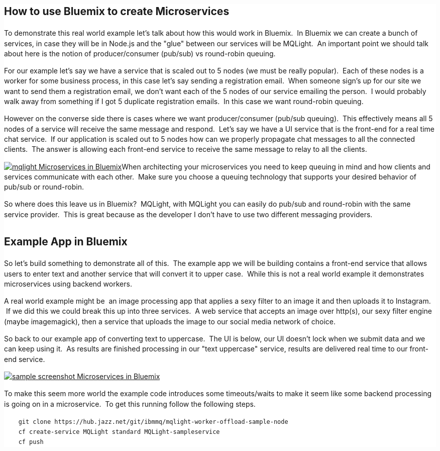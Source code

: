 
## How to use Bluemix to create Microservices


To demonstrate this real world example let’s talk about how this would work in Bluemix.  In Bluemix we can create a bunch of services, in case they will be in Node.js and the "glue" between our services will be MQLight.  An important point we should talk about here is the notion of producer/consumer (pub/sub) vs round-robin queuing.

For our example let’s say we have a service that is scaled out to 5 nodes (we must be really popular).  Each of these nodes is a worker for some business process, in this case let’s say sending a registration email.  When someone sign’s up for our site we want to send them a registration email, we don’t want each of the 5 nodes of our service emailing the person.  I would probably walk away from something if I got 5 duplicate registration emails.  In this case we want round-robin queuing.

However on the converse side there is cases where we want producer/consumer (pub/sub queuing).  This effectively means all 5 nodes of a service will receive the same message and respond.  Let’s say we have a UI service that is the front-end for a real time chat service.  If our application is scaled out to 5 nodes how can we properly propagate chat messages to all the connected clients.  The answer is allowing each front-end service to receive the same message to relay to all the clients.

[![mqlight Microservices in Bluemix](/images/2015/01/mqlight-medium.jpg)](/images/2015/01/mqlight-medium.jpg)When architecting your microservices you need to keep queuing in mind and how clients and services communicate with each other.  Make sure you choose a queuing technology that supports your desired behavior of pub/sub or round-robin.

So where does this leave us in Bluemix?  MQLight, with MQLight you can easily do pub/sub and round-robin with the same service provider.  This is great because as the developer I don’t have to use two different messaging providers.


## Example App in Bluemix


So let’s build something to demonstrate all of this.  The example app we will be building contains a front-end service that allows users to enter text and another service that will convert it to upper case.  While this is not a real world example it demonstrates microservices using backend workers.

A real world example might be  an image processing app that applies a sexy filter to an image it and then uploads it to Instagram.  If we did this we could break this up into three services.  A web service that accepts an image over http(s), our sexy filter engine (maybe imagemagick), then a service that uploads the image to our social media network of choice.

So back to our example app of converting text to uppercase.  The UI is below, our UI doesn’t lock when we submit data and we can keep using it.  As results are finished processing in our "text uppercase" service, results are delivered real time to our front-end service.

[![sample screenshot Microservices in Bluemix](/images/2015/01/sample_screenshot-medium.png)](/images/2015/01/sample_screenshot-medium.png)

To make this seem more world the example code introduces some timeouts/waits to make it seem like some backend processing is going on in a microservice.  To get this running follow the following steps.

```
    git clone https://hub.jazz.net/git/ibmmq/mqlight-worker-offload-sample-node
    cf create-service MQLight standard MQLight-sampleservice
    cf push
```
